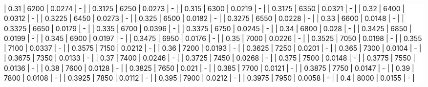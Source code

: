 | 0.31   | 6200  | 0.0274        | -               |
| 0.3125 | 6250  | 0.0273        | -               |
| 0.315  | 6300  | 0.0219        | -               |
| 0.3175 | 6350  | 0.0321        | -               |
| 0.32   | 6400  | 0.0312        | -               |
| 0.3225 | 6450  | 0.0273        | -               |
| 0.325  | 6500  | 0.0182        | -               |
| 0.3275 | 6550  | 0.0228        | -               |
| 0.33   | 6600  | 0.0148        | -               |
| 0.3325 | 6650  | 0.0179        | -               |
| 0.335  | 6700  | 0.0396        | -               |
| 0.3375 | 6750  | 0.0245        | -               |
| 0.34   | 6800  | 0.028         | -               |
| 0.3425 | 6850  | 0.0199        | -               |
| 0.345  | 6900  | 0.0197        | -               |
| 0.3475 | 6950  | 0.0176        | -               |
| 0.35   | 7000  | 0.0226        | -               |
| 0.3525 | 7050  | 0.0198        | -               |
| 0.355  | 7100  | 0.0337        | -               |
| 0.3575 | 7150  | 0.0212        | -               |
| 0.36   | 7200  | 0.0193        | -               |
| 0.3625 | 7250  | 0.0201        | -               |
| 0.365  | 7300  | 0.0104        | -               |
| 0.3675 | 7350  | 0.0133        | -               |
| 0.37   | 7400  | 0.0246        | -               |
| 0.3725 | 7450  | 0.0268        | -               |
| 0.375  | 7500  | 0.0148        | -               |
| 0.3775 | 7550  | 0.0136        | -               |
| 0.38   | 7600  | 0.0128        | -               |
| 0.3825 | 7650  | 0.021         | -               |
| 0.385  | 7700  | 0.0121        | -               |
| 0.3875 | 7750  | 0.0147        | -               |
| 0.39   | 7800  | 0.0108        | -               |
| 0.3925 | 7850  | 0.0112        | -               |
| 0.395  | 7900  | 0.0212        | -               |
| 0.3975 | 7950  | 0.0058        | -               |
| 0.4    | 8000  | 0.0155        | -               |